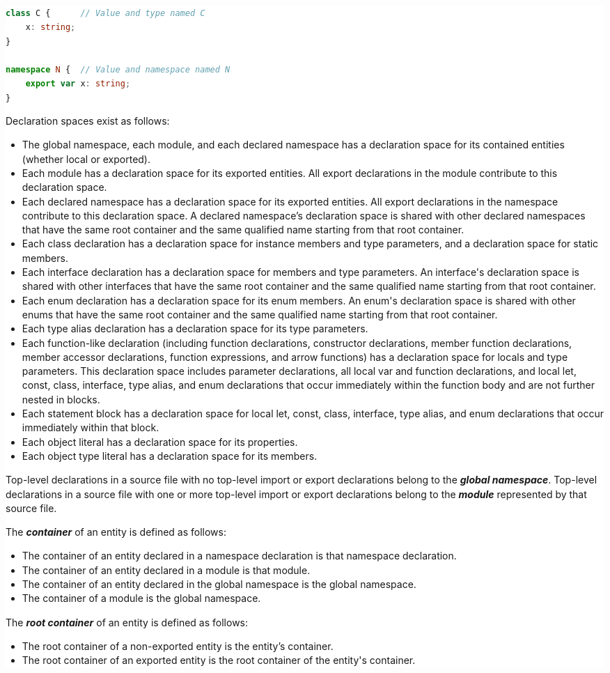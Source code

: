 ```TypeScript
class C {      // Value and type named C  
    x: string;  
}

namespace N {  // Value and namespace named N  
    export var x: string;  
}
```

Declaration spaces exist as follows:

* The global namespace, each module, and each declared namespace has a declaration space for its contained entities (whether local or exported).
* Each module has a declaration space for its exported entities. All export declarations in the module contribute to this declaration space.
* Each declared namespace has a declaration space for its exported entities. All export declarations in the namespace contribute to this declaration space. A declared namespace’s declaration space is shared with other declared namespaces that have the same root container and the same qualified name starting from that root container.
* Each class declaration has a declaration space for instance members and type parameters, and a declaration space for static members.
* Each interface declaration has a declaration space for members and type parameters. An interface's declaration space is shared with other interfaces that have the same root container and the same qualified name starting from that root container.
* Each enum declaration has a declaration space for its enum members. An enum's declaration space is shared with other enums that have the same root container and the same qualified name starting from that root container.
* Each type alias declaration has a declaration space for its type parameters.
* Each function-like declaration (including function declarations, constructor declarations, member function declarations, member accessor declarations, function expressions, and arrow functions) has a declaration space for locals and type parameters. This declaration space includes parameter declarations, all local var and function declarations, and local let, const, class, interface, type alias, and enum declarations that occur immediately within the function body and are not further nested in blocks.
* Each statement block has a declaration space for local let, const, class, interface, type alias, and enum declarations that occur immediately within that block.
* Each object literal has a declaration space for its properties.
* Each object type literal has a declaration space for its members.

Top-level declarations in a source file with no top-level import or export declarations belong to the ***global namespace***. Top-level declarations in a source file with one or more top-level import or export declarations belong to the ***module*** represented by that source file.

The ***container*** of an entity is defined as follows:

* The container of an entity declared in a namespace declaration is that namespace declaration.
* The container of an entity declared in a module is that module.
* The container of an entity declared in the global namespace is the global namespace.
* The container of a module is the global namespace.

The ***root container*** of an entity is defined as follows:

* The root container of a non-exported entity is the entity’s container.
* The root container of an exported entity is the root container of the entity's container.
